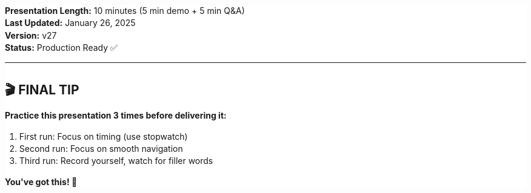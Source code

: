 
**Presentation Length:** 10 minutes (5 min demo + 5 min Q&A)  
**Last Updated:** January 26, 2025  
**Version:** v27  
**Status:** Production Ready ✅

---

## 🎬 FINAL TIP

**Practice this presentation 3 times before delivering it:**
1. First run: Focus on timing (use stopwatch)
2. Second run: Focus on smooth navigation
3. Third run: Record yourself, watch for filler words

**You've got this! 🚀**


